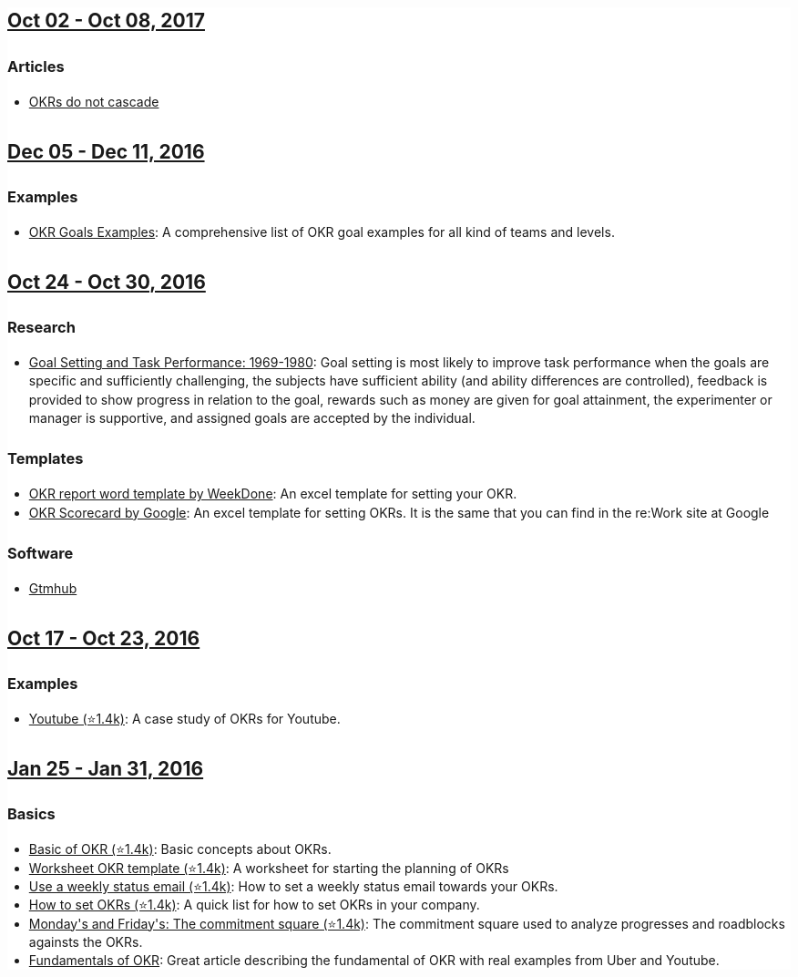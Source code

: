 ## [Oct 02 - Oct 08, 2017](/content/2017/40/README.md)

### Articles

*   [OKRs do not cascade](http://felipecastro.com/en/okr/okrs-not-cascade/)

## [Dec 05 - Dec 11, 2016](/content/2016/49/README.md)

### Examples

*   [OKR Goals Examples](https://www.atiim.com/okr-goals-examples/): A comprehensive list of OKR goal examples for all kind of teams and levels.

## [Oct 24 - Oct 30, 2016](/content/2016/43/README.md)

### Research

*   [Goal Setting and Task Performance: 1969-1980](http://datause.cse.ucla.edu/docs/eal_goa_1981.pdf): Goal setting is most likely to improve task performance when the goals are specific and sufficiently challenging, the subjects have sufficient ability (and ability differences are controlled), feedback is provided to show progress in relation to the goal, rewards such as money are given for goal attainment, the experimenter or manager is supportive, and assigned goals are accepted by the individual.

### Templates

*   [OKR report word template by WeekDone](https://weekdone.com/resources/templates/okr-report-spreadsheet-template): An excel template for setting your OKR.
*   [OKR Scorecard by Google](https://docs.google.com/spreadsheets/d/1KyKt6yAwu0NCM1f55JSjpOBpr5YjhIL4E_vYN0VWuEg/edit#gid=761446612): An excel template for setting OKRs. It is the same that you can find in the re:Work site at Google

### Software

*   [Gtmhub](https://gtmhub.com)

## [Oct 17 - Oct 23, 2016](/content/2016/42/README.md)

### Examples

*   [Youtube (⭐1.4k)](https://github.com/domenicosolazzo/awesome-okr/blob/master/examples/Youtube.md): A case study of OKRs for Youtube.

## [Jan 25 - Jan 31, 2016](/content/2016/4/README.md)

### Basics

*   [Basic of OKR (⭐1.4k)](https://github.com/domenicosolazzo/practice-okr/blob/master/Basic.md): Basic concepts about OKRs.
*   [Worksheet OKR template (⭐1.4k)](https://github.com/domenicosolazzo/practice-okr/blob/master/Worksheet.md): A worksheet for starting the planning of OKRs
*   [Use a weekly status email (⭐1.4k)](https://github.com/domenicosolazzo/practice-okr/blob/master/Weekly_Status_Email): How to set a weekly status email towards your OKRs.
*   [How to set OKRs (⭐1.4k)](https://github.com/domenicosolazzo/practice-okr/blob/master/How_to_set_OKRs.md): A quick list for how to set OKRs in your company.
*   [Monday's and Friday's: The commitment square (⭐1.4k)](https://github.com/domenicosolazzo/practice-okr/blob/master/Commitment-Square.md): The commitment square used to analyze progresses and roadblocks againsts the OKRs.
*   [Fundamentals of OKR](https://medium.com/startup-tools/okrs-5afdc298bc28): Great article describing the fundamental of OKR with real examples from Uber and Youtube.

